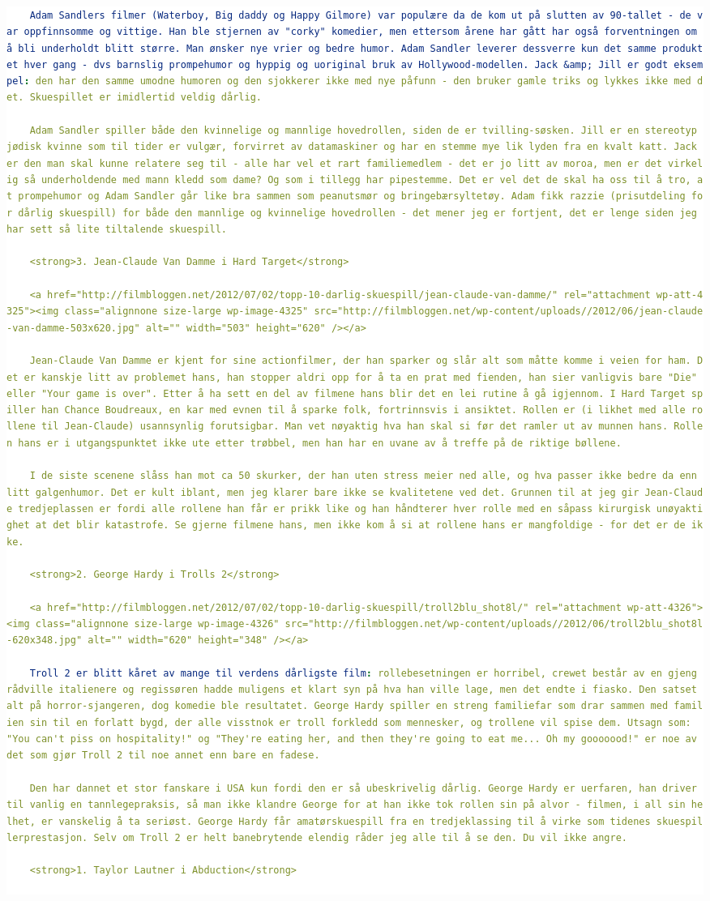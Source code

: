 ```yaml
    Adam Sandlers filmer (Waterboy, Big daddy og Happy Gilmore) var populære da de kom ut på slutten av 90-tallet - de var oppfinnsomme og vittige. Han ble stjernen av "corky" komedier, men ettersom årene har gått har også forventningen om å bli underholdt blitt større. Man ønsker nye vrier og bedre humor. Adam Sandler leverer dessverre kun det samme produktet hver gang - dvs barnslig prompehumor og hyppig og uoriginal bruk av Hollywood-modellen. Jack &amp; Jill er godt eksempel: den har den samme umodne humoren og den sjokkerer ikke med nye påfunn - den bruker gamle triks og lykkes ikke med det. Skuespillet er imidlertid veldig dårlig.
    
    Adam Sandler spiller både den kvinnelige og mannlige hovedrollen, siden de er tvilling-søsken. Jill er en stereotyp jødisk kvinne som til tider er vulgær, forvirret av datamaskiner og har en stemme mye lik lyden fra en kvalt katt. Jack er den man skal kunne relatere seg til - alle har vel et rart familiemedlem - det er jo litt av moroa, men er det virkelig så underholdende med mann kledd som dame? Og som i tillegg har pipestemme. Det er vel det de skal ha oss til å tro, at prompehumor og Adam Sandler går like bra sammen som peanutsmør og bringebærsyltetøy. Adam fikk razzie (prisutdeling for dårlig skuespill) for både den mannlige og kvinnelige hovedrollen - det mener jeg er fortjent, det er lenge siden jeg har sett så lite tiltalende skuespill.
    
    <strong>3. Jean-Claude Van Damme i Hard Target</strong>
    
    <a href="http://filmbloggen.net/2012/07/02/topp-10-darlig-skuespill/jean-claude-van-damme/" rel="attachment wp-att-4325"><img class="alignnone size-large wp-image-4325" src="http://filmbloggen.net/wp-content/uploads//2012/06/jean-claude-van-damme-503x620.jpg" alt="" width="503" height="620" /></a>
    
    Jean-Claude Van Damme er kjent for sine actionfilmer, der han sparker og slår alt som måtte komme i veien for ham. Det er kanskje litt av problemet hans, han stopper aldri opp for å ta en prat med fienden, han sier vanligvis bare "Die" eller "Your game is over". Etter å ha sett en del av filmene hans blir det en lei rutine å gå igjennom. I Hard Target spiller han Chance Boudreaux, en kar med evnen til å sparke folk, fortrinnsvis i ansiktet. Rollen er (i likhet med alle rollene til Jean-Claude) usannsynlig forutsigbar. Man vet nøyaktig hva han skal si før det ramler ut av munnen hans. Rollen hans er i utgangspunktet ikke ute etter trøbbel, men han har en uvane av å treffe på de riktige bøllene.
    
    I de siste scenene slåss han mot ca 50 skurker, der han uten stress meier ned alle, og hva passer ikke bedre da enn litt galgenhumor. Det er kult iblant, men jeg klarer bare ikke se kvalitetene ved det. Grunnen til at jeg gir Jean-Claude tredjeplassen er fordi alle rollene han får er prikk like og han håndterer hver rolle med en såpass kirurgisk unøyaktighet at det blir katastrofe. Se gjerne filmene hans, men ikke kom å si at rollene hans er mangfoldige - for det er de ikke.
    
    <strong>2. George Hardy i Trolls 2</strong>
    
    <a href="http://filmbloggen.net/2012/07/02/topp-10-darlig-skuespill/troll2blu_shot8l/" rel="attachment wp-att-4326"><img class="alignnone size-large wp-image-4326" src="http://filmbloggen.net/wp-content/uploads//2012/06/troll2blu_shot8l-620x348.jpg" alt="" width="620" height="348" /></a>
    
    Troll 2 er blitt kåret av mange til verdens dårligste film: rollebesetningen er horribel, crewet består av en gjeng rådville italienere og regissøren hadde muligens et klart syn på hva han ville lage, men det endte i fiasko. Den satset alt på horror-sjangeren, dog komedie ble resultatet. George Hardy spiller en streng familiefar som drar sammen med familien sin til en forlatt bygd, der alle visstnok er troll forkledd som mennesker, og trollene vil spise dem. Utsagn som: "You can't piss on hospitality!" og "They're eating her, and then they're going to eat me... Oh my gooooood!" er noe av det som gjør Troll 2 til noe annet enn bare en fadese.
    
    Den har dannet et stor fanskare i USA kun fordi den er så ubeskrivelig dårlig. George Hardy er uerfaren, han driver til vanlig en tannlegepraksis, så man ikke klandre George for at han ikke tok rollen sin på alvor - filmen, i all sin helhet, er vanskelig å ta seriøst. George Hardy får amatørskuespill fra en tredjeklassing til å virke som tidenes skuespillerprestasjon. Selv om Troll 2 er helt banebrytende elendig råder jeg alle til å se den. Du vil ikke angre.
    
    <strong>1. Taylor Lautner i Abduction</strong>
    
```